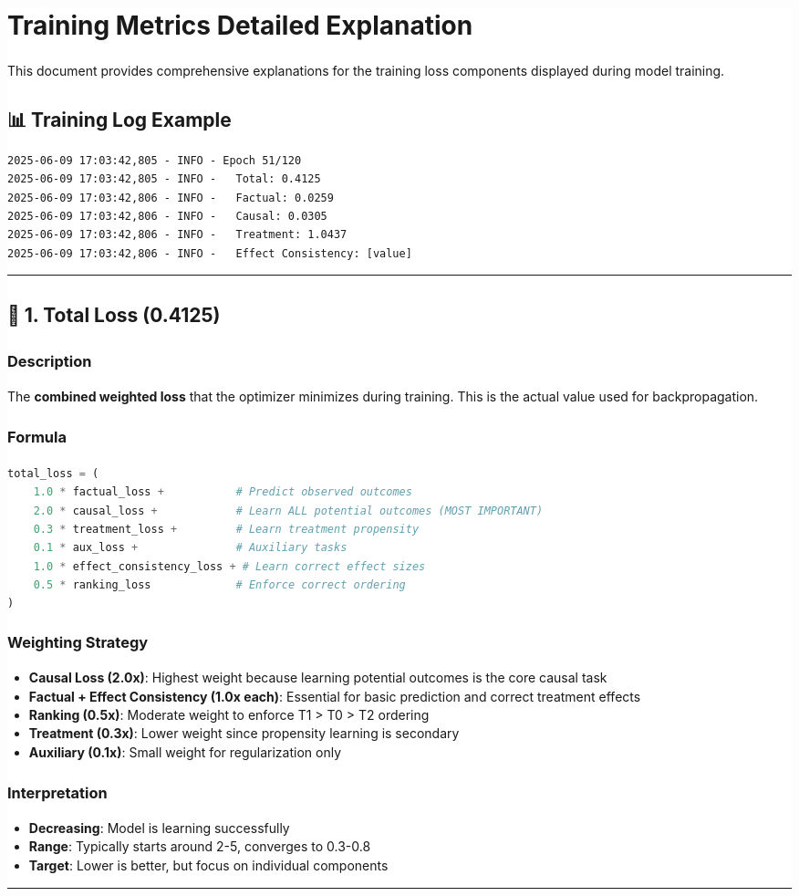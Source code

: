 # Training Metrics Detailed Explanation

This document provides comprehensive explanations for the training loss components displayed during model training.

## 📊 **Training Log Example**
```
2025-06-09 17:03:42,805 - INFO - Epoch 51/120
2025-06-09 17:03:42,805 - INFO -   Total: 0.4125
2025-06-09 17:03:42,806 - INFO -   Factual: 0.0259
2025-06-09 17:03:42,806 - INFO -   Causal: 0.0305
2025-06-09 17:03:42,806 - INFO -   Treatment: 1.0437
2025-06-09 17:03:42,806 - INFO -   Effect Consistency: [value]
```

---

## 🎯 **1. Total Loss (0.4125)**

### **Description**
The **combined weighted loss** that the optimizer minimizes during training. This is the actual value used for backpropagation.

### **Formula**
```python
total_loss = (
    1.0 * factual_loss +           # Predict observed outcomes
    2.0 * causal_loss +            # Learn ALL potential outcomes (MOST IMPORTANT)
    0.3 * treatment_loss +         # Learn treatment propensity
    0.1 * aux_loss +               # Auxiliary tasks
    1.0 * effect_consistency_loss + # Learn correct effect sizes
    0.5 * ranking_loss             # Enforce correct ordering
)
```

### **Weighting Strategy**
- **Causal Loss (2.0x)**: Highest weight because learning potential outcomes is the core causal task
- **Factual + Effect Consistency (1.0x each)**: Essential for basic prediction and correct treatment effects
- **Ranking (0.5x)**: Moderate weight to enforce T1 > T0 > T2 ordering
- **Treatment (0.3x)**: Lower weight since propensity learning is secondary
- **Auxiliary (0.1x)**: Small weight for regularization only

### **Interpretation**
- **Decreasing**: Model is learning successfully
- **Range**: Typically starts around 2-5, converges to 0.3-0.8
- **Target**: Lower is better, but focus on individual components

---